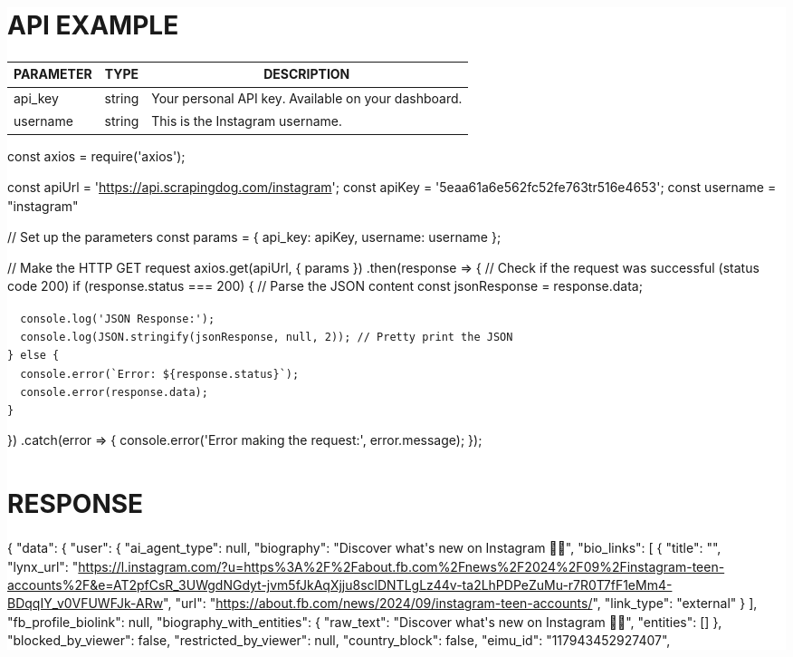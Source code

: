 # API EXAMPLE

PARAMETER | TYPE | DESCRIPTION
--- | --- | ---
api_key | string | Your personal API key. Available on your dashboard.
username | string | This is the Instagram username. 


const axios = require('axios');

const apiUrl = 'https://api.scrapingdog.com/instagram';
const apiKey = '5eaa61a6e562fc52fe763tr516e4653';
const username = "instagram"

// Set up the parameters
const params = { api_key: apiKey, username: username };

// Make the HTTP GET request
axios.get(apiUrl, { params })
  .then(response => {
    // Check if the request was successful (status code 200)
    if (response.status === 200) {
      // Parse the JSON content
      const jsonResponse = response.data;

      console.log('JSON Response:');
      console.log(JSON.stringify(jsonResponse, null, 2)); // Pretty print the JSON
    } else {
      console.error(`Error: ${response.status}`);
      console.error(response.data);
    }
  })
  .catch(error => {
    console.error('Error making the request:', error.message);
  });





# RESPONSE 

{
    "data": {
        "user": {
            "ai_agent_type": null,
            "biography": "Discover what's new on Instagram 🔎✨",
            "bio_links": [
                {
                    "title": "",
                    "lynx_url": "https://l.instagram.com/?u=https%3A%2F%2Fabout.fb.com%2Fnews%2F2024%2F09%2Finstagram-teen-accounts%2F&e=AT2pfCsR_3UWgdNGdyt-jvm5fJkAqXjju8sclDNTLgLz44v-ta2LhPDPeZuMu-r7R0T7fF1eMm4-BDqqIY_v0VFUWFJk-ARw",
                    "url": "https://about.fb.com/news/2024/09/instagram-teen-accounts/",
                    "link_type": "external"
                }
            ],
            "fb_profile_biolink": null,
            "biography_with_entities": {
                "raw_text": "Discover what's new on Instagram 🔎✨",
                "entities": []
            },
            "blocked_by_viewer": false,
            "restricted_by_viewer": null,
            "country_block": false,
            "eimu_id": "117943452927407",